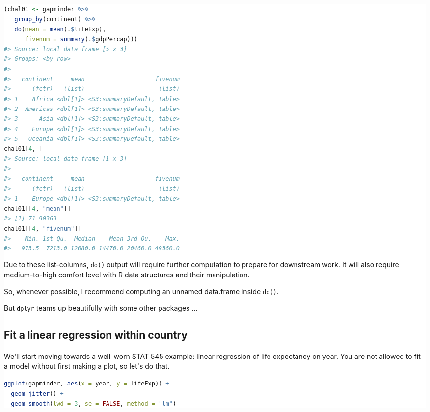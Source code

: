 
```r
(chal01 <- gapminder %>%
   group_by(continent) %>%
   do(mean = mean(.$lifeExp),
      fivenum = summary(.$gdpPercap)))
#> Source: local data frame [5 x 3]
#> Groups: <by row>
#> 
#>   continent     mean                    fivenum
#>      (fctr)   (list)                     (list)
#> 1    Africa <dbl[1]> <S3:summaryDefault, table>
#> 2  Americas <dbl[1]> <S3:summaryDefault, table>
#> 3      Asia <dbl[1]> <S3:summaryDefault, table>
#> 4    Europe <dbl[1]> <S3:summaryDefault, table>
#> 5   Oceania <dbl[1]> <S3:summaryDefault, table>
chal01[4, ]
#> Source: local data frame [1 x 3]
#> 
#>   continent     mean                    fivenum
#>      (fctr)   (list)                     (list)
#> 1    Europe <dbl[1]> <S3:summaryDefault, table>
chal01[[4, "mean"]]
#> [1] 71.90369
chal01[[4, "fivenum"]]
#>    Min. 1st Qu.  Median    Mean 3rd Qu.    Max. 
#>   973.5  7213.0 12080.0 14470.0 20460.0 49360.0
```

Due to these list-columns, `do()` output will require further computation to prepare for downstream work. It will also require medium-to-high comfort level with R data structures and their manipulation.

So, whenever possible, I recommend computing an unnamed data.frame inside `do()`.

But `dplyr` teams up beautifully with some other packages ...

## Fit a linear regression within country

We'll start moving towards a well-worn STAT 545 example: linear regression of life expectancy on year. You are not allowed to fit a model without first making a plot, so let's do that.


```r
ggplot(gapminder, aes(x = year, y = lifeExp)) +
  geom_jitter() +
  geom_smooth(lwd = 3, se = FALSE, method = "lm")
```
